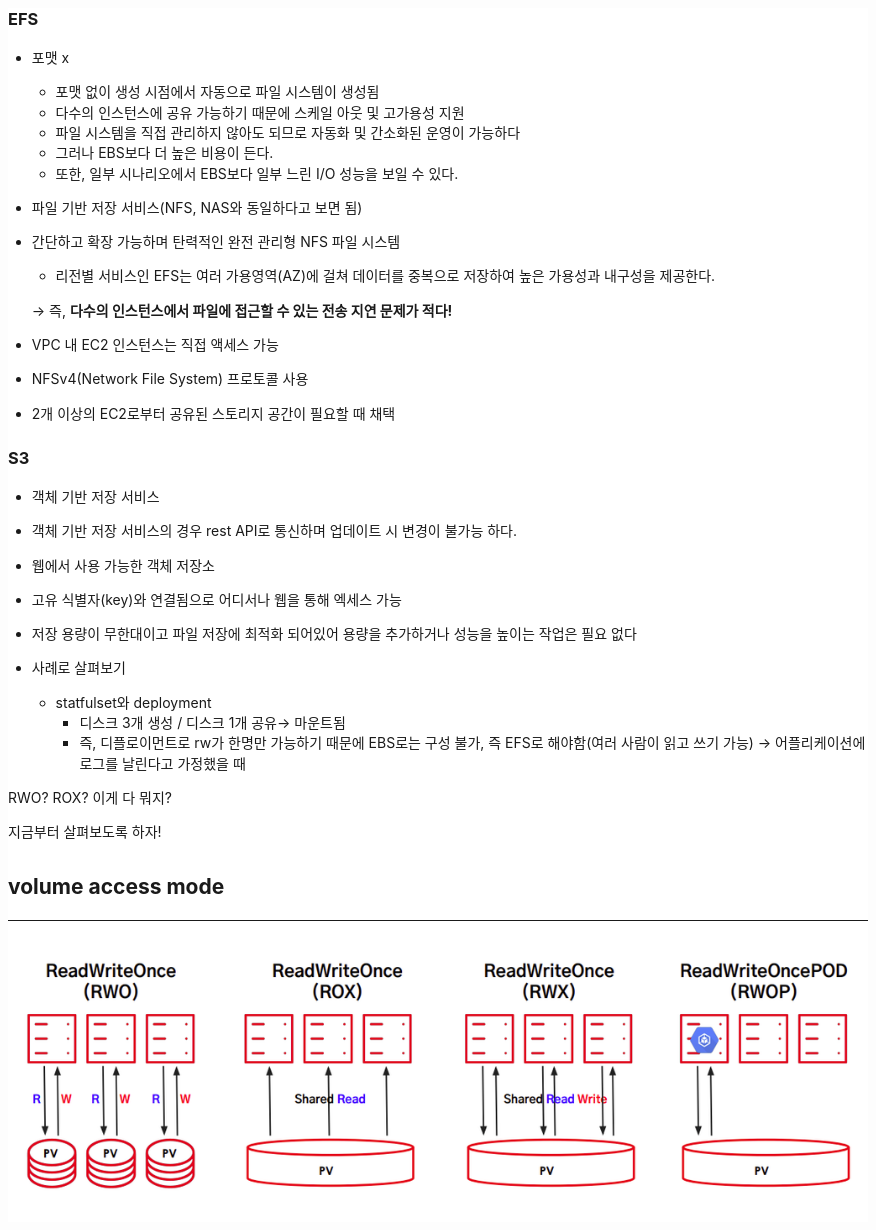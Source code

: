 ### EFS

- 포맷 x
    - 포맷 없이 생성 시점에서 자동으로 파일 시스템이 생성됨
    - 다수의 인스턴스에 공유 가능하기 때문에 스케일 아웃 및 고가용성 지원
    - 파일 시스템을 직접 관리하지 않아도 되므로 자동화 및 간소화된 운영이 가능하다
    - 그러나 EBS보다 더 높은 비용이 든다.
    - 또한, 일부 시나리오에서 EBS보다 일부 느린 I/O 성능을 보일 수 있다.
- 파일 기반 저장 서비스(NFS, NAS와 동일하다고 보면 됨)
- 간단하고 확장 가능하며 탄력적인 완전 관리형 NFS 파일 시스템
    - 리전별 서비스인 EFS는 여러 가용영역(AZ)에 걸쳐 데이터를 중복으로 저장하여 높은 가용성과 내구성을 제공한다.
    
    → 즉, **다수의 인스턴스에서 파일에 접근할 수 있는 전송 지연 문제가 적다!**
    
- VPC 내 EC2 인스턴스는 직접 액세스 가능
- NFSv4(Network File System) 프로토콜 사용
- 2개 이상의 EC2로부터 공유된 스토리지 공간이 필요할 때 채택

### S3

- 객체 기반 저장 서비스
- 객체 기반 저장 서비스의 경우 rest API로 통신하며 업데이트 시 변경이 불가능 하다.
- 웹에서 사용 가능한 객체 저장소
- 고유 식별자(key)와 연결됨으로 어디서나 웹을 통해 엑세스 가능
- 저장 용량이 무한대이고 파일 저장에 최적화 되어있어 용량을 추가하거나 성능을 높이는 작업은 필요 없다

- 사례로 살펴보기
    - statfulset와 deployment
        - 디스크 3개 생성 / 디스크 1개 공유→ 마운트됨
        - 즉, 디플로이먼트로 rw가 한명만 가능하기 때문에 EBS로는 구성 불가, 즉 EFS로 해야함(여러 사람이 읽고 쓰기 가능) → 어플리케이션에 로그를 날린다고 가정했을 때

RWO? ROX? 이게 다 뭐지?

지금부터 살펴보도록 하자!

## volume access mode

---

![Untitled](Volume%20c6254ffd616842a3829ec28bda454744/Untitled%207.png)
